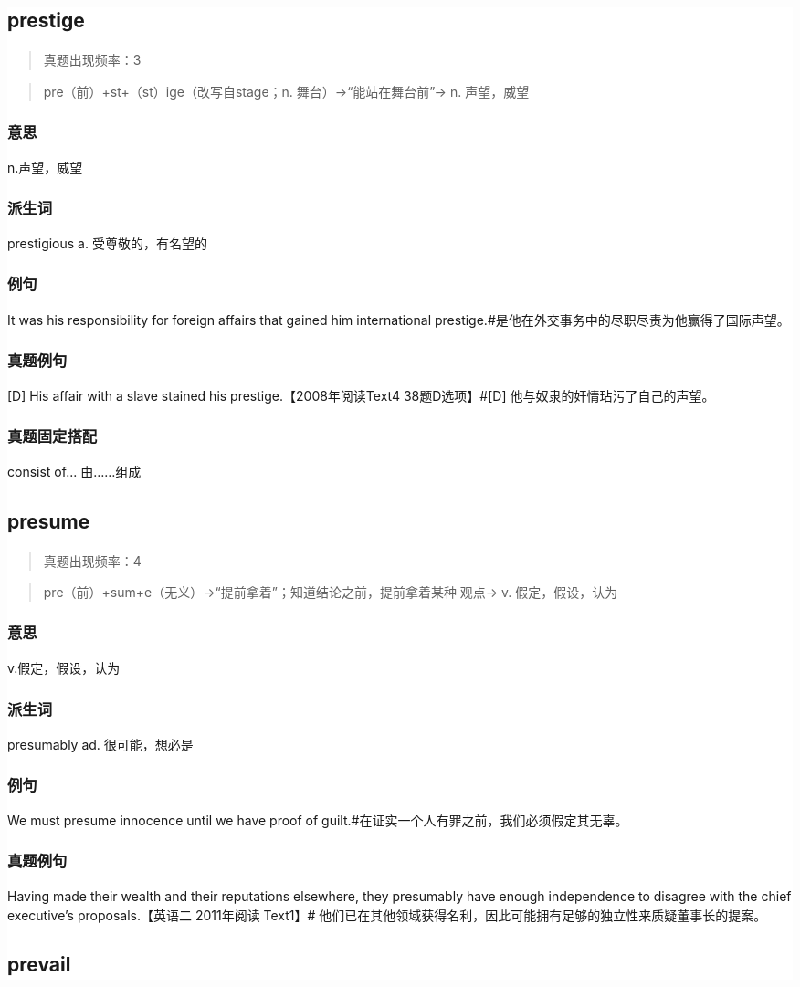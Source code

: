 ## prestige

> 真题出现频率：3

> pre（前）+st+（st）ige（改写自stage；n. 舞台）→“能站在舞台前”→ n. 声望，威望

### 意思

n.声望，威望

### 派生词

prestigious a. 受尊敬的，有名望的

### 例句

It was his responsibility for foreign affairs that gained him international prestige.#是他在外交事务中的尽职尽责为他赢得了国际声望。

### 真题例句

[D] His affair with a slave stained his prestige.【2008年阅读Text4 38题D选项】#[D] 他与奴隶的奸情玷污了自己的声望。

### 真题固定搭配

consist of... 由……组成

## presume

> 真题出现频率：4

> pre（前）+sum+e（无义）→“提前拿着”；知道结论之前，提前拿着某种
观点→ v. 假定，假设，认为

### 意思

v.假定，假设，认为

### 派生词

presumably ad. 很可能，想必是

### 例句

We must presume innocence until we have proof of guilt.#在证实一个人有罪之前，我们必须假定其无辜。

### 真题例句

Having made their wealth and their reputations elsewhere, they presumably have enough independence to disagree with the chief executive’s proposals.【英语二 2011年阅读 Text1】# 他们已在其他领域获得名利，因此可能拥有足够的独立性来质疑董事长的提案。

## prevail
